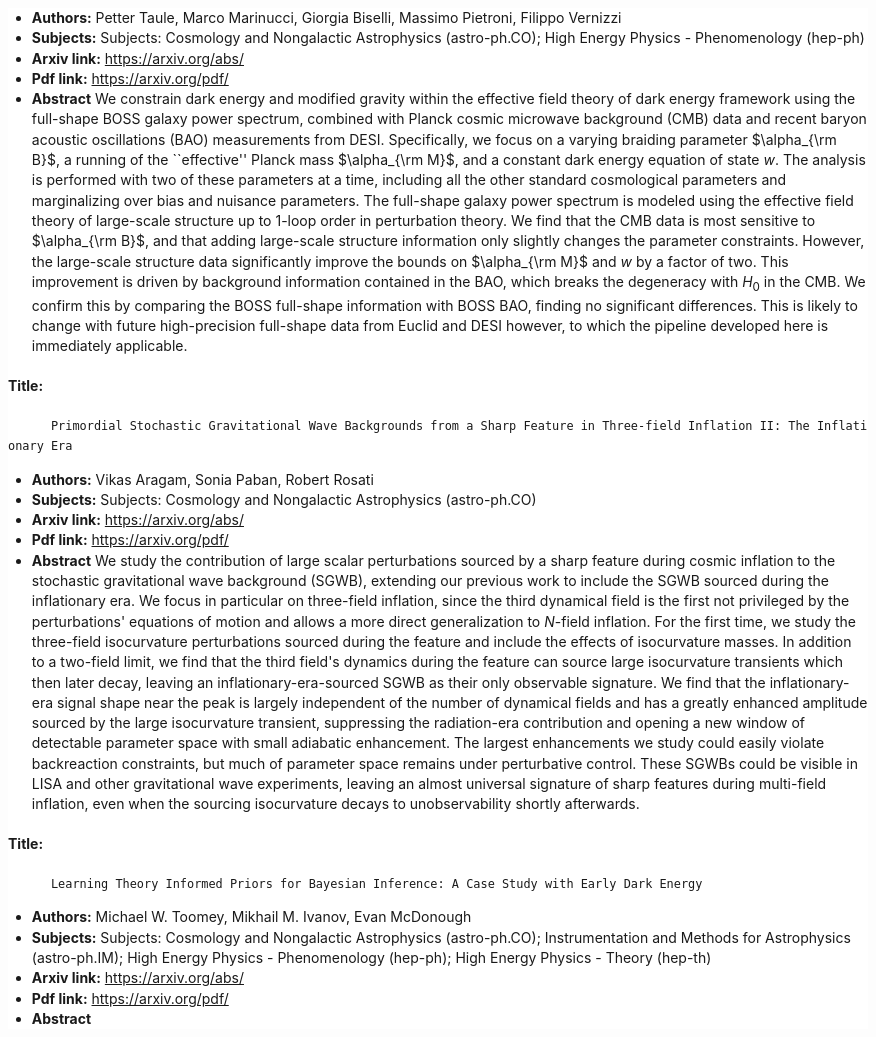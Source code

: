  - **Authors:** Petter Taule, Marco Marinucci, Giorgia Biselli, Massimo Pietroni, Filippo Vernizzi
 - **Subjects:** Subjects:
Cosmology and Nongalactic Astrophysics (astro-ph.CO); High Energy Physics - Phenomenology (hep-ph)
 - **Arxiv link:** https://arxiv.org/abs/
 - **Pdf link:** https://arxiv.org/pdf/
 - **Abstract**
 We constrain dark energy and modified gravity within the effective field theory of dark energy framework using the full-shape BOSS galaxy power spectrum, combined with Planck cosmic microwave background (CMB) data and recent baryon acoustic oscillations (BAO) measurements from DESI. Specifically, we focus on a varying braiding parameter $\alpha_{\rm B}$, a running of the ``effective'' Planck mass $\alpha_{\rm M}$, and a constant dark energy equation of state $w$. The analysis is performed with two of these parameters at a time, including all the other standard cosmological parameters and marginalizing over bias and nuisance parameters. The full-shape galaxy power spectrum is modeled using the effective field theory of large-scale structure up to 1-loop order in perturbation theory. We find that the CMB data is most sensitive to $\alpha_{\rm B}$, and that adding large-scale structure information only slightly changes the parameter constraints. However, the large-scale structure data significantly improve the bounds on $\alpha_{\rm M}$ and $w$ by a factor of two. This improvement is driven by background information contained in the BAO, which breaks the degeneracy with $H_0$ in the CMB. We confirm this by comparing the BOSS full-shape information with BOSS BAO, finding no significant differences. This is likely to change with future high-precision full-shape data from Euclid and DESI however, to which the pipeline developed here is immediately applicable.
#### Title:
          Primordial Stochastic Gravitational Wave Backgrounds from a Sharp Feature in Three-field Inflation II: The Inflationary Era
 - **Authors:** Vikas Aragam, Sonia Paban, Robert Rosati
 - **Subjects:** Subjects:
Cosmology and Nongalactic Astrophysics (astro-ph.CO)
 - **Arxiv link:** https://arxiv.org/abs/
 - **Pdf link:** https://arxiv.org/pdf/
 - **Abstract**
 We study the contribution of large scalar perturbations sourced by a sharp feature during cosmic inflation to the stochastic gravitational wave background (SGWB), extending our previous work to include the SGWB sourced during the inflationary era. We focus in particular on three-field inflation, since the third dynamical field is the first not privileged by the perturbations' equations of motion and allows a more direct generalization to $N$-field inflation. For the first time, we study the three-field isocurvature perturbations sourced during the feature and include the effects of isocurvature masses. In addition to a two-field limit, we find that the third field's dynamics during the feature can source large isocurvature transients which then later decay, leaving an inflationary-era-sourced SGWB as their only observable signature. We find that the inflationary-era signal shape near the peak is largely independent of the number of dynamical fields and has a greatly enhanced amplitude sourced by the large isocurvature transient, suppressing the radiation-era contribution and opening a new window of detectable parameter space with small adiabatic enhancement. The largest enhancements we study could easily violate backreaction constraints, but much of parameter space remains under perturbative control. These SGWBs could be visible in LISA and other gravitational wave experiments, leaving an almost universal signature of sharp features during multi-field inflation, even when the sourcing isocurvature decays to unobservability shortly afterwards.
#### Title:
          Learning Theory Informed Priors for Bayesian Inference: A Case Study with Early Dark Energy
 - **Authors:** Michael W. Toomey, Mikhail M. Ivanov, Evan McDonough
 - **Subjects:** Subjects:
Cosmology and Nongalactic Astrophysics (astro-ph.CO); Instrumentation and Methods for Astrophysics (astro-ph.IM); High Energy Physics - Phenomenology (hep-ph); High Energy Physics - Theory (hep-th)
 - **Arxiv link:** https://arxiv.org/abs/
 - **Pdf link:** https://arxiv.org/pdf/
 - **Abstract**